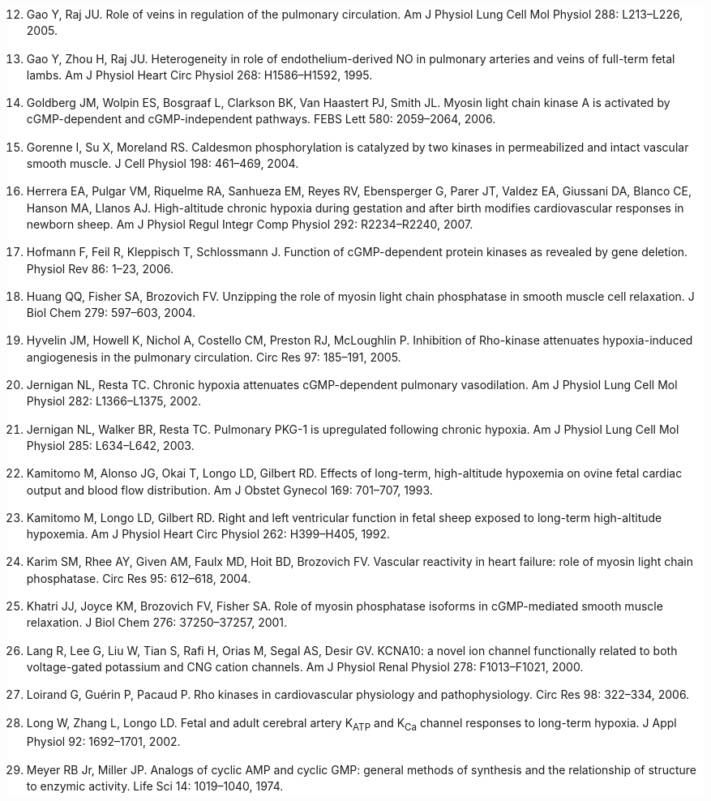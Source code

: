 12. Gao Y, Raj JU. Role of veins in regulation of the pulmonary circulation. Am J Physiol Lung Cell Mol Physiol 288: L213–L226, 2005.

13. Gao Y, Zhou H, Raj JU. Heterogeneity in role of endothelium-derived NO in pulmonary arteries and veins of full-term fetal lambs. Am J Physiol Heart Circ Physiol 268: H1586–H1592, 1995.

14. Goldberg JM, Wolpin ES, Bosgraaf L, Clarkson BK, Van Haastert PJ, Smith JL. Myosin light chain kinase A is activated by cGMP-dependent and cGMP-independent pathways. FEBS Lett 580: 2059–2064, 2006.

15. Gorenne I, Su X, Moreland RS. Caldesmon phosphorylation is catalyzed by two kinases in permeabilized and intact vascular smooth muscle. J Cell Physiol 198: 461–469, 2004.

16. Herrera EA, Pulgar VM, Riquelme RA, Sanhueza EM, Reyes RV, Ebensperger G, Parer JT, Valdez EA, Giussani DA, Blanco CE, Hanson MA, Llanos AJ. High-altitude chronic hypoxia during gestation and after birth modifies cardiovascular responses in newborn sheep. Am J Physiol Regul Integr Comp Physiol 292: R2234–R2240, 2007.

17. Hofmann F, Feil R, Kleppisch T, Schlossmann J. Function of cGMP-dependent protein kinases as revealed by gene deletion. Physiol Rev 86: 1–23, 2006.

18. Huang QQ, Fisher SA, Brozovich FV. Unzipping the role of myosin light chain phosphatase in smooth muscle cell relaxation. J Biol Chem 279: 597–603, 2004.

19. Hyvelin JM, Howell K, Nichol A, Costello CM, Preston RJ, McLoughlin P. Inhibition of Rho-kinase attenuates hypoxia-induced angiogenesis in the pulmonary circulation. Circ Res 97: 185–191, 2005.

20. Jernigan NL, Resta TC. Chronic hypoxia attenuates cGMP-dependent pulmonary vasodilation. Am J Physiol Lung Cell Mol Physiol 282: L1366–L1375, 2002.

21. Jernigan NL, Walker BR, Resta TC. Pulmonary PKG-1 is upregulated following chronic hypoxia. Am J Physiol Lung Cell Mol Physiol 285: L634–L642, 2003.

22. Kamitomo M, Alonso JG, Okai T, Longo LD, Gilbert RD. Effects of long-term, high-altitude hypoxemia on ovine fetal cardiac output and blood flow distribution. Am J Obstet Gynecol 169: 701–707, 1993.

23. Kamitomo M, Longo LD, Gilbert RD. Right and left ventricular function in fetal sheep exposed to long-term high-altitude hypoxemia. Am J Physiol Heart Circ Physiol 262: H399–H405, 1992.

24. Karim SM, Rhee AY, Given AM, Faulx MD, Hoit BD, Brozovich FV. Vascular reactivity in heart failure: role of myosin light chain phosphatase. Circ Res 95: 612–618, 2004.

25. Khatri JJ, Joyce KM, Brozovich FV, Fisher SA. Role of myosin phosphatase isoforms in cGMP-mediated smooth muscle relaxation. J Biol Chem 276: 37250–37257, 2001.

26. Lang R, Lee G, Liu W, Tian S, Rafi H, Orias M, Segal AS, Desir GV. KCNA10: a novel ion channel functionally related to both voltage-gated potassium and CNG cation channels. Am J Physiol Renal Physiol 278: F1013–F1021, 2000.

27. Loirand G, Guérin P, Pacaud P. Rho kinases in cardiovascular physiology and pathophysiology. Circ Res 98: 322–334, 2006.

28. Long W, Zhang L, Longo LD. Fetal and adult cerebral artery K<sub>ATP</sub> and K<sub>Ca</sub> channel responses to long-term hypoxia. J Appl Physiol 92: 1692–1701, 2002.

29. Meyer RB Jr, Miller JP. Analogs of cyclic AMP and cyclic GMP: general methods of synthesis and the relationship of structure to enzymic activity. Life Sci 14: 1019–1040, 1974.
